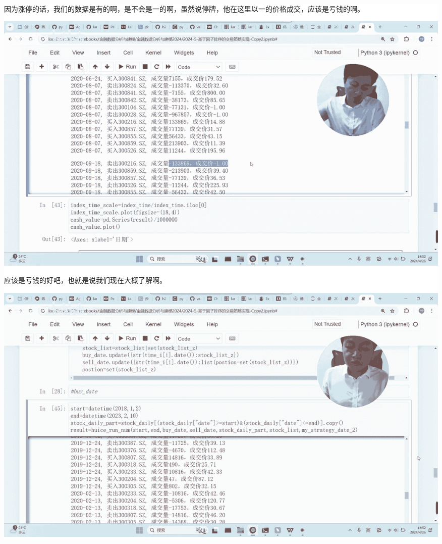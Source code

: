 因为涨停的话，我们的数据是有的啊，是不会是一的啊，虽然说停牌，他在这里以一的价格成交，应该是亏钱的啊。



![](img/a050f4f12ababfeb0a021977549a9a15_31.png)

应该是亏钱的好吧，也就是说我们现在大概了解啊。

![](img/a050f4f12ababfeb0a021977549a9a15_33.png)
